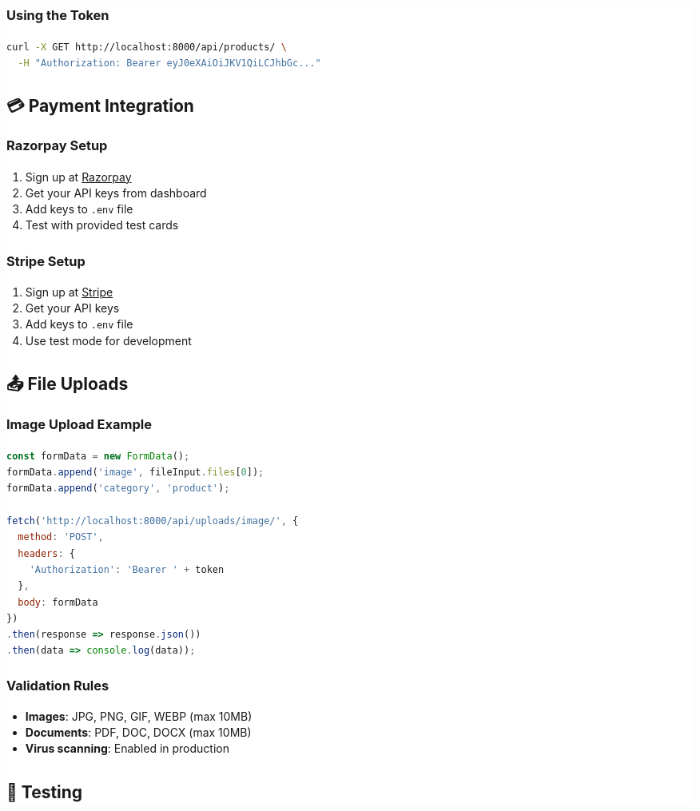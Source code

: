 ### Using the Token

```bash
curl -X GET http://localhost:8000/api/products/ \
  -H "Authorization: Bearer eyJ0eXAiOiJKV1QiLCJhbGc..."
```

## 💳 Payment Integration

### Razorpay Setup

1. Sign up at [Razorpay](https://razorpay.com/)
2. Get your API keys from dashboard
3. Add keys to `.env` file
4. Test with provided test cards

### Stripe Setup

1. Sign up at [Stripe](https://stripe.com/)
2. Get your API keys
3. Add keys to `.env` file
4. Use test mode for development

## 📤 File Uploads

### Image Upload Example

```javascript
const formData = new FormData();
formData.append('image', fileInput.files[0]);
formData.append('category', 'product');

fetch('http://localhost:8000/api/uploads/image/', {
  method: 'POST',
  headers: {
    'Authorization': 'Bearer ' + token
  },
  body: formData
})
.then(response => response.json())
.then(data => console.log(data));
```

### Validation Rules

- **Images**: JPG, PNG, GIF, WEBP (max 10MB)
- **Documents**: PDF, DOC, DOCX (max 10MB)
- **Virus scanning**: Enabled in production

## 🧪 Testing
